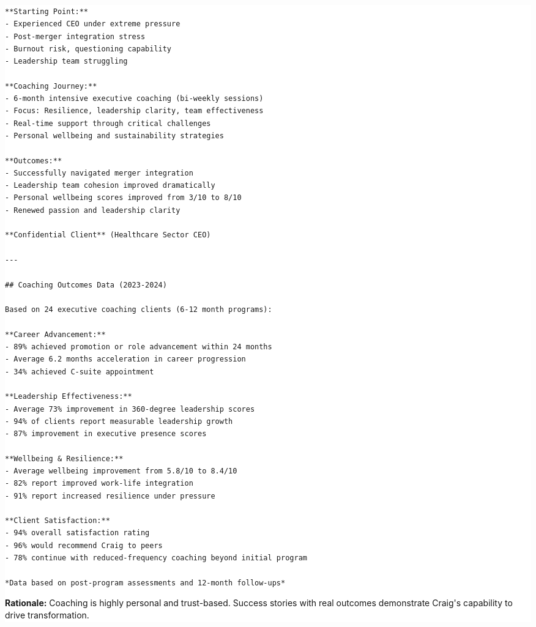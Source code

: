 ```
**Starting Point:**
- Experienced CEO under extreme pressure
- Post-merger integration stress
- Burnout risk, questioning capability
- Leadership team struggling

**Coaching Journey:**
- 6-month intensive executive coaching (bi-weekly sessions)
- Focus: Resilience, leadership clarity, team effectiveness
- Real-time support through critical challenges
- Personal wellbeing and sustainability strategies

**Outcomes:**
- Successfully navigated merger integration
- Leadership team cohesion improved dramatically
- Personal wellbeing scores improved from 3/10 to 8/10
- Renewed passion and leadership clarity

**Confidential Client** (Healthcare Sector CEO)

---

## Coaching Outcomes Data (2023-2024)

Based on 24 executive coaching clients (6-12 month programs):

**Career Advancement:**
- 89% achieved promotion or role advancement within 24 months
- Average 6.2 months acceleration in career progression
- 34% achieved C-suite appointment

**Leadership Effectiveness:**
- Average 73% improvement in 360-degree leadership scores
- 94% of clients report measurable leadership growth
- 87% improvement in executive presence scores

**Wellbeing & Resilience:**
- Average wellbeing improvement from 5.8/10 to 8.4/10
- 82% report improved work-life integration
- 91% report increased resilience under pressure

**Client Satisfaction:**
- 94% overall satisfaction rating
- 96% would recommend Craig to peers
- 78% continue with reduced-frequency coaching beyond initial program

*Data based on post-program assessments and 12-month follow-ups*
```

**Rationale:** Coaching is highly personal and trust-based. Success stories with real outcomes demonstrate Craig's capability to drive transformation.
